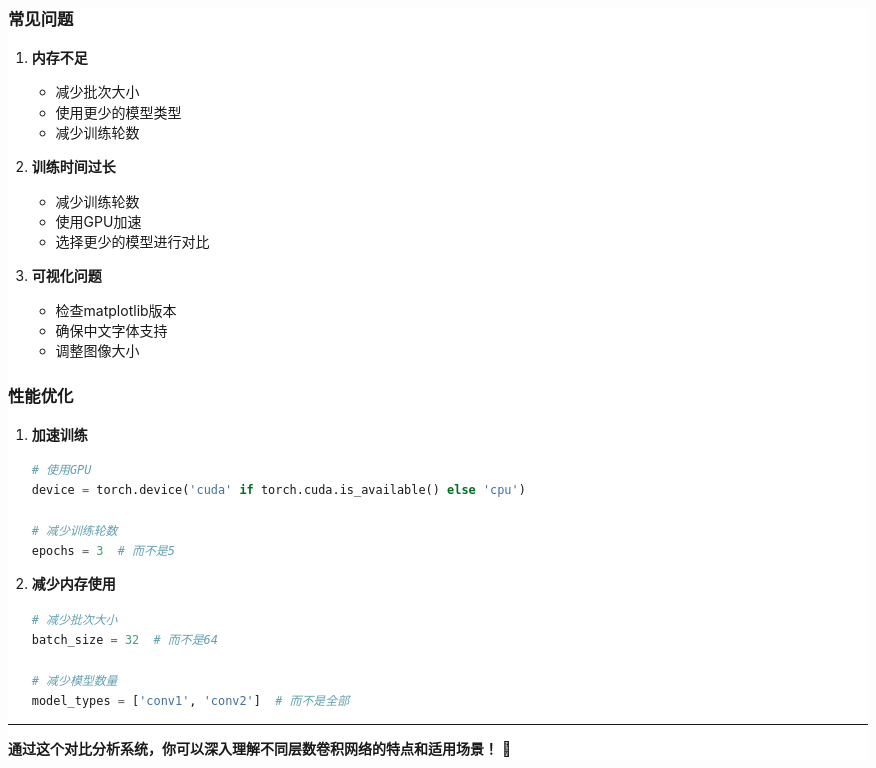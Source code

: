 ### 常见问题

1. **内存不足**
   - 减少批次大小
   - 使用更少的模型类型
   - 减少训练轮数

2. **训练时间过长**
   - 减少训练轮数
   - 使用GPU加速
   - 选择更少的模型进行对比

3. **可视化问题**
   - 检查matplotlib版本
   - 确保中文字体支持
   - 调整图像大小

### 性能优化

1. **加速训练**
   ```python
   # 使用GPU
   device = torch.device('cuda' if torch.cuda.is_available() else 'cpu')
   
   # 减少训练轮数
   epochs = 3  # 而不是5
   ```

2. **减少内存使用**
   ```python
   # 减少批次大小
   batch_size = 32  # 而不是64
   
   # 减少模型数量
   model_types = ['conv1', 'conv2']  # 而不是全部
   ```

---

**通过这个对比分析系统，你可以深入理解不同层数卷积网络的特点和适用场景！** 🎉

